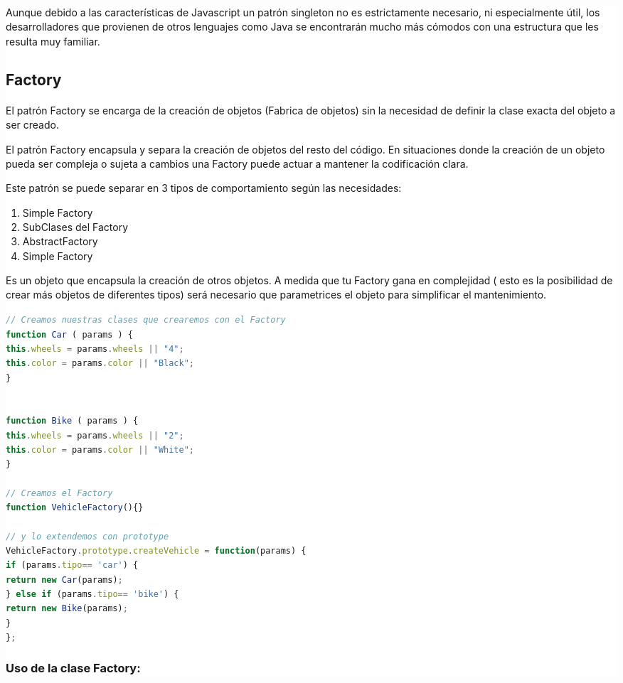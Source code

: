 Aunque debido a las características de Javascript un patrón singleton no es estrictamente necesario, ni especialmente útil, los desarrolladores que provienen de otros lenguajes como Java se encontrarán mucho más cómodos con una estructura que les resulta muy familiar.


## Factory


El patrón Factory se encarga de la creación de objetos (Fabrica de objetos) sin la necesidad de definir la clase exacta del objeto a ser creado. 

El patrón Factory encapsula y separa la creación de objetos del resto del código. En situaciones donde la creación de un objeto pueda ser compleja o sujeta a cambios una Factory puede actuar a mantener la codificación clara.

Este patrón se puede separar en 3 tipos de comportamiento según las necesidades:


1. Simple Factory
2. SubClases del Factory
3. AbstractFactory
4. Simple Factory

Es un objeto que encapsula la creación de otros objetos. A medida que tu Factory gana en complejidad ( esto es la posibilidad de crear más objetos de diferentes tipos) será necesario que parametrices el objeto para simplificar el mantenimiento. 

```javascript
// Creamos nuestras clases que crearemos con el Factory
function Car ( params ) {
this.wheels = params.wheels || "4";
this.color = params.color || "Black";
}


function Bike ( params ) {
this.wheels = params.wheels || "2";
this.color = params.color || "White";
}

// Creamos el Factory
function VehicleFactory(){}

// y lo extendemos con prototype
VehicleFactory.prototype.createVehicle = function(params) {
if (params.tipo== 'car') {
return new Car(params);
} else if (params.tipo== 'bike') {
return new Bike(params);
}
};
```

### Uso de la clase Factory:
